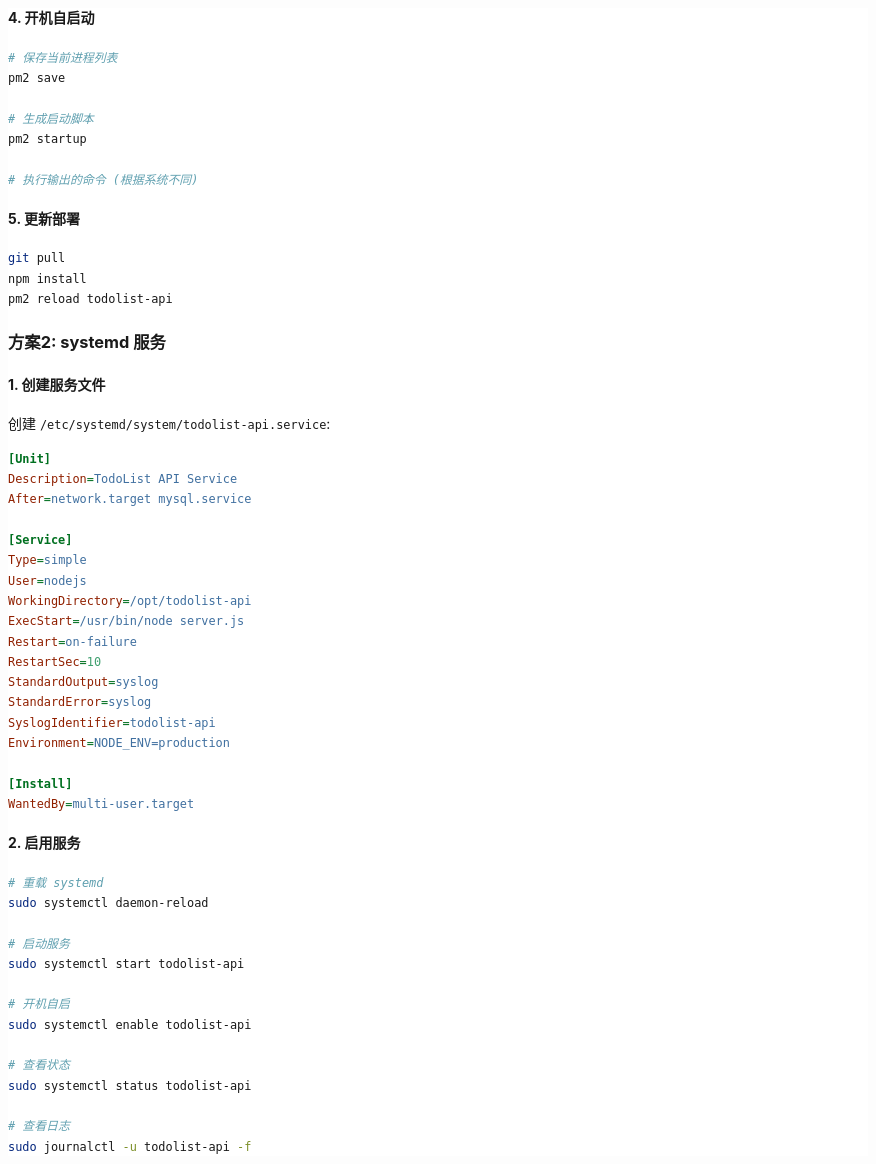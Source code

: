 #### 4. 开机自启动

```bash
# 保存当前进程列表
pm2 save

# 生成启动脚本
pm2 startup

# 执行输出的命令 (根据系统不同)
```

#### 5. 更新部署

```bash
git pull
npm install
pm2 reload todolist-api
```

### 方案2: systemd 服务

#### 1. 创建服务文件

创建 `/etc/systemd/system/todolist-api.service`:

```ini
[Unit]
Description=TodoList API Service
After=network.target mysql.service

[Service]
Type=simple
User=nodejs
WorkingDirectory=/opt/todolist-api
ExecStart=/usr/bin/node server.js
Restart=on-failure
RestartSec=10
StandardOutput=syslog
StandardError=syslog
SyslogIdentifier=todolist-api
Environment=NODE_ENV=production

[Install]
WantedBy=multi-user.target
```

#### 2. 启用服务

```bash
# 重载 systemd
sudo systemctl daemon-reload

# 启动服务
sudo systemctl start todolist-api

# 开机自启
sudo systemctl enable todolist-api

# 查看状态
sudo systemctl status todolist-api

# 查看日志
sudo journalctl -u todolist-api -f
```
